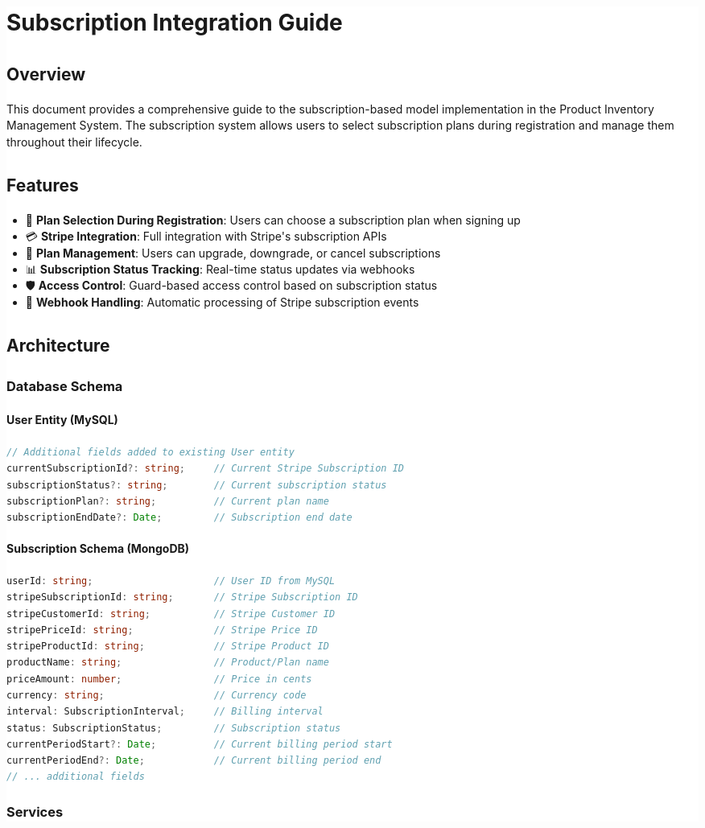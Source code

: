 # Subscription Integration Guide

## Overview

This document provides a comprehensive guide to the subscription-based model implementation in the Product Inventory Management System. The subscription system allows users to select subscription plans during registration and manage them throughout their lifecycle.

## Features

- 🎯 **Plan Selection During Registration**: Users can choose a subscription plan when signing up
- 💳 **Stripe Integration**: Full integration with Stripe's subscription APIs
- 🔄 **Plan Management**: Users can upgrade, downgrade, or cancel subscriptions
- 📊 **Subscription Status Tracking**: Real-time status updates via webhooks
- 🛡️ **Access Control**: Guard-based access control based on subscription status
- 📱 **Webhook Handling**: Automatic processing of Stripe subscription events

## Architecture

### Database Schema

#### User Entity (MySQL)

```typescript
// Additional fields added to existing User entity
currentSubscriptionId?: string;     // Current Stripe Subscription ID
subscriptionStatus?: string;        // Current subscription status
subscriptionPlan?: string;          // Current plan name
subscriptionEndDate?: Date;         // Subscription end date
```

#### Subscription Schema (MongoDB)

```typescript
userId: string;                     // User ID from MySQL
stripeSubscriptionId: string;       // Stripe Subscription ID
stripeCustomerId: string;           // Stripe Customer ID
stripePriceId: string;              // Stripe Price ID
stripeProductId: string;            // Stripe Product ID
productName: string;                // Product/Plan name
priceAmount: number;                // Price in cents
currency: string;                   // Currency code
interval: SubscriptionInterval;     // Billing interval
status: SubscriptionStatus;         // Subscription status
currentPeriodStart?: Date;          // Current billing period start
currentPeriodEnd?: Date;            // Current billing period end
// ... additional fields
```

### Services
